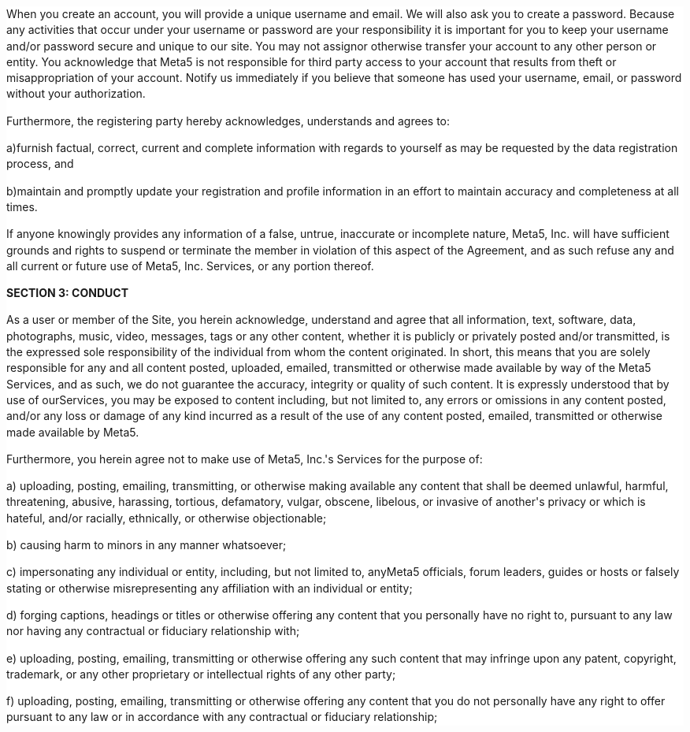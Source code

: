 When you create an account, you will provide a unique username and email. We will also ask you to create a password. Because any activities that occur under your username or password are your responsibility it is important for you to keep your username and/or password secure and unique to our site. You may not assignor otherwise transfer your account to any other person or entity. You acknowledge that Meta5 is not responsible for third party access to your account that results from theft or misappropriation of your account. Notify us immediately if you believe that someone has used your username, email, or password without your authorization.

Furthermore, the registering party hereby acknowledges, understands and agrees to:

a)furnish factual, correct, current and complete information with regards to yourself as may be requested by the data registration process, and

b)maintain and promptly update your registration and profile information in an effort to maintain accuracy and completeness at all times.

If anyone knowingly provides any information of a false, untrue, inaccurate or incomplete nature, Meta5, Inc. will have sufficient grounds and rights to suspend or terminate the member in violation of this aspect of the Agreement, and as such refuse any and all current or future use of Meta5, Inc. Services, or any portion thereof.

**SECTION 3: CONDUCT**

As a user or member of the Site, you herein acknowledge, understand and agree that all information, text, software, data, photographs, music, video, messages, tags or any other content, whether it is publicly or privately posted and/or transmitted, is the expressed sole responsibility of the individual from whom the content originated. In short, this means that you are solely responsible for any and all content posted, uploaded, emailed, transmitted or otherwise made available by way of the Meta5 Services, and as such, we do not guarantee the accuracy, integrity or quality of such content. It is expressly understood that by use of ourServices, you may be exposed to content including, but not limited to, any errors or omissions in any content posted, and/or any loss or damage of any kind incurred as a result of the use of any content posted, emailed, transmitted or otherwise made available by Meta5.

Furthermore, you herein agree not to make use of Meta5, Inc.'s Services for the purpose of:

a) uploading, posting, emailing, transmitting, or otherwise making available any content that shall be deemed unlawful, harmful, threatening, abusive, harassing, tortious, defamatory, vulgar, obscene, libelous, or invasive of another's privacy or which is hateful, and/or racially, ethnically, or otherwise objectionable;

b) causing harm to minors in any manner whatsoever;

c) impersonating any individual or entity, including, but not limited to, anyMeta5 officials, forum leaders, guides or hosts or falsely stating or otherwise misrepresenting any affiliation with an individual or entity;

d) forging captions, headings or titles or otherwise offering any content that you personally have no right to, pursuant to any law nor having any contractual or fiduciary relationship with;

e) uploading, posting, emailing, transmitting or otherwise offering any such content that may infringe upon any patent, copyright, trademark, or any other proprietary or intellectual rights of any other party;

f) uploading, posting, emailing, transmitting or otherwise offering any content that you do not personally have any right to offer pursuant to any law or in accordance with any contractual or fiduciary relationship;
